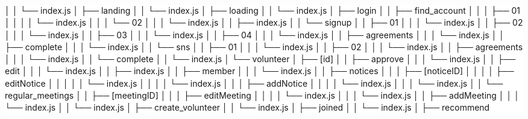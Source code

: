 │   │   └── index.js
│   ├── landing
│   │   └── index.js
│   ├── loading
│   │   └── index.js
│   ├── login
│   │   ├── find_account
│   │   │   ├── 01
│   │   │   │   └── index.js
│   │   │   └── 02
│   │   │       └── index.js
│   │   ├── index.js
│   │   └── signup
│   │       ├── 01
│   │       │   └── index.js
│   │       ├── 02
│   │       │   └── index.js
│   │       ├── 03
│   │       │   └── index.js
│   │       ├── 04
│   │       │   └── index.js
│   │       ├── agreements
│   │       │   └── index.js
│   │       ├── complete
│   │       │   └── index.js
│   │       └── sns
│   │           ├── 01
│   │           │   └── index.js
│   │           ├── 02
│   │           │   └── index.js
│   │           ├── agreements
│   │           │   └── index.js
│   │           └── complete
│   │               └── index.js
│   └── volunteer
│       ├── [id]
│       │   ├── approve
│       │   │   └── index.js
│       │   ├── edit
│       │   │   └── index.js
│       │   ├── index.js
│       │   ├── member
│       │   │   └── index.js
│       │   ├── notices
│       │   │   ├── [noticeID]
│       │   │   │   ├── editNotice
│       │   │   │   │   └── index.js
│       │   │   │   └── index.js
│       │   │   ├── addNotice
│       │   │   │   └── index.js
│       │   │   └── index.js
│       │   └── regular_meetings
│       │       ├── [meetingID]
│       │       │   ├── editMeeting
│       │       │   │   └── index.js
│       │       │   └── index.js
│       │       ├── addMeeting
│       │       │   └── index.js
│       │       └── index.js
│       ├── create_volunteer
│       │   └── index.js
│       ├── joined
│       │   └── index.js
│       ├── recommend